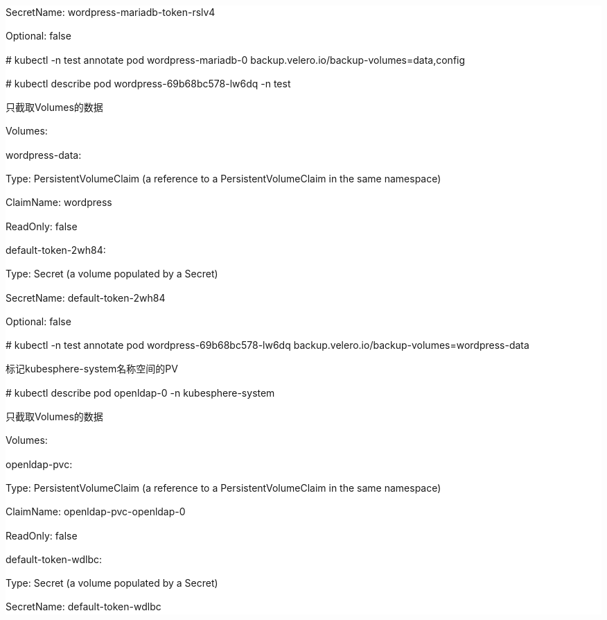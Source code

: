   SecretName: wordpress-mariadb-token-rslv4

  Optional:  false

 

\# kubectl -n test annotate pod wordpress-mariadb-0  backup.velero.io/backup-volumes=data,config

 

 

\# kubectl describe pod  wordpress-69b68bc578-lw6dq  -n  test

 

只截取Volumes的数据

 

Volumes:

 wordpress-data:

  Type:    PersistentVolumeClaim (a reference to a PersistentVolumeClaim in the same namespace)

  ClaimName: wordpress

  ReadOnly:  false

 default-token-2wh84:

  Type:    Secret (a volume populated by a Secret)

  SecretName: default-token-2wh84

  Optional:  false

 

\# kubectl -n test annotate pod wordpress-69b68bc578-lw6dq  backup.velero.io/backup-volumes=wordpress-data

 

标记kubesphere-system名称空间的PV

 

\# kubectl describe pod openldap-0 -n  kubesphere-system

 

只截取Volumes的数据

Volumes:

 openldap-pvc:

  Type:    PersistentVolumeClaim (a reference to a PersistentVolumeClaim in the same namespace)

  ClaimName: openldap-pvc-openldap-0

  ReadOnly:  false

 default-token-wdlbc:

  Type:    Secret (a volume populated by a Secret)

  SecretName: default-token-wdlbc
